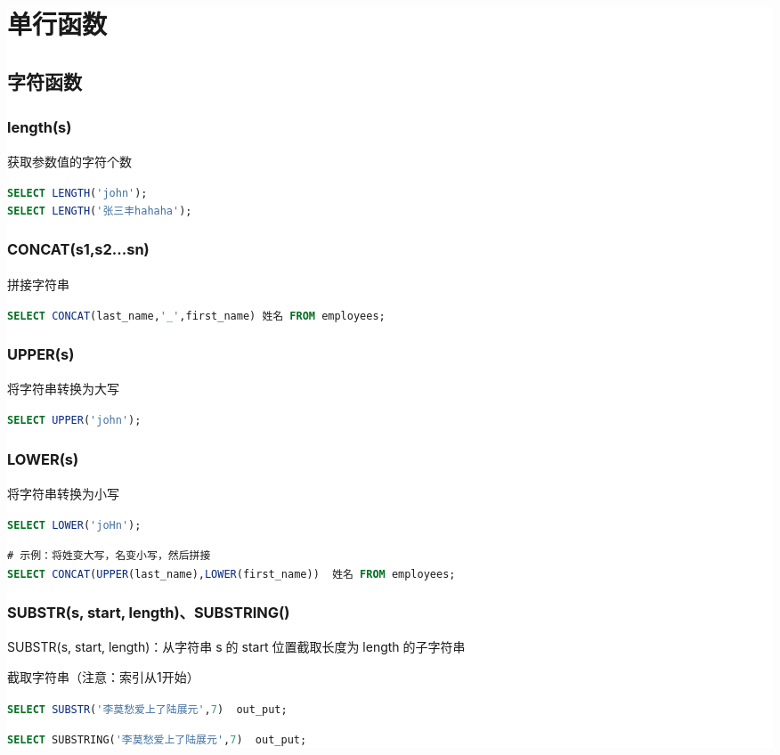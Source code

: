 # 单行函数

## 字符函数

### length(s)

获取参数值的字符个数

``` sql
SELECT LENGTH('john');
SELECT LENGTH('张三丰hahaha');
```

### CONCAT(s1,s2...sn)

 拼接字符串

``` sql
SELECT CONCAT(last_name,'_',first_name) 姓名 FROM employees;
```

### UPPER(s)

将字符串转换为大写

``` sql
SELECT UPPER('john');
```

### LOWER(s)

将字符串转换为小写

``` sql
SELECT LOWER('joHn');
```

``` sql
# 示例：将姓变大写，名变小写，然后拼接
SELECT CONCAT(UPPER(last_name),LOWER(first_name))  姓名 FROM employees;
```

### SUBSTR(s, start, length)、SUBSTRING()

SUBSTR(s, start, length)：从字符串 s 的 start 位置截取长度为 length 的子字符串



截取字符串（注意：索引从1开始）

``` sql
SELECT SUBSTR('李莫愁爱上了陆展元',7)  out_put;
```

``` sql
SELECT SUBSTRING('李莫愁爱上了陆展元',7)  out_put;
```
